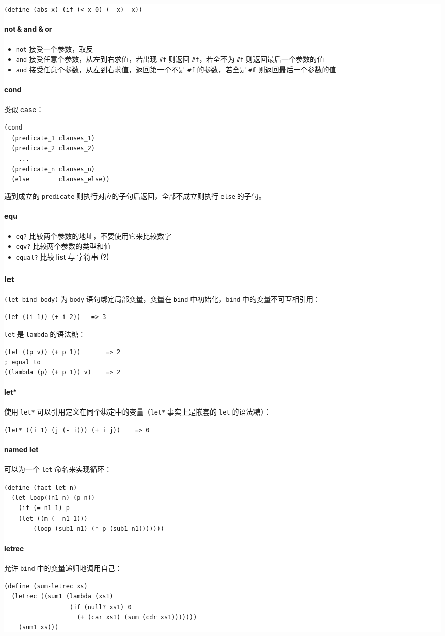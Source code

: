     (define (abs x) (if (< x 0) (- x)  x))

#### not & and & or
* `not` 接受一个参数，取反
* `and` 接受任意个参数，从左到右求值，若出现 `#f` 则返回 `#f`，若全不为 `#f` 则返回最后一个参数的值
* `and` 接受任意个参数，从左到右求值，返回第一个不是 `#f` 的参数，若全是 `#f` 则返回最后一个参数的值

#### cond
类似 case：

    (cond
      (predicate_1 clauses_1)
      (predicate_2 clauses_2)
        ...
      (predicate_n clauses_n)
      (else        clauses_else))

遇到成立的 `predicate` 则执行对应的子句后返回，全部不成立则执行 `else` 的子句。

#### equ
* `eq?` 比较两个参数的地址，不要使用它来比较数字
* `eqv?` 比较两个参数的类型和值
* `equal?` 比较 list 与 字符串 (?)

### let 
`(let bind body)` 为 `body` 语句绑定局部变量，变量在 `bind` 中初始化，`bind` 中的变量不可互相引用：

    (let ((i 1)) (+ i 2))   => 3

`let` 是 `lambda` 的语法糖：

    (let ((p v)) (+ p 1))       => 2
    ; equal to
    ((lambda (p) (+ p 1)) v)    => 2

#### let\*
使用 `let*` 可以引用定义在同个绑定中的变量（`let*` 事实上是嵌套的 `let` 的语法糖）：

    (let* ((i 1) (j (- i))) (+ i j))    => 0

#### named let
可以为一个 `let` 命名来实现循环：

    (define (fact-let n)
      (let loop((n1 n) (p n))
        (if (= n1 1) p
        (let ((m (- n1 1)))
            (loop (sub1 n1) (* p (sub1 n1)))))))

#### letrec
允许 `bind` 中的变量递归地调用自己：

    (define (sum-letrec xs)
      (letrec ((sum1 (lambda (xs1)
                      (if (null? xs1) 0
                        (+ (car xs1) (sum (cdr xs1)))))))
        (sum1 xs)))

